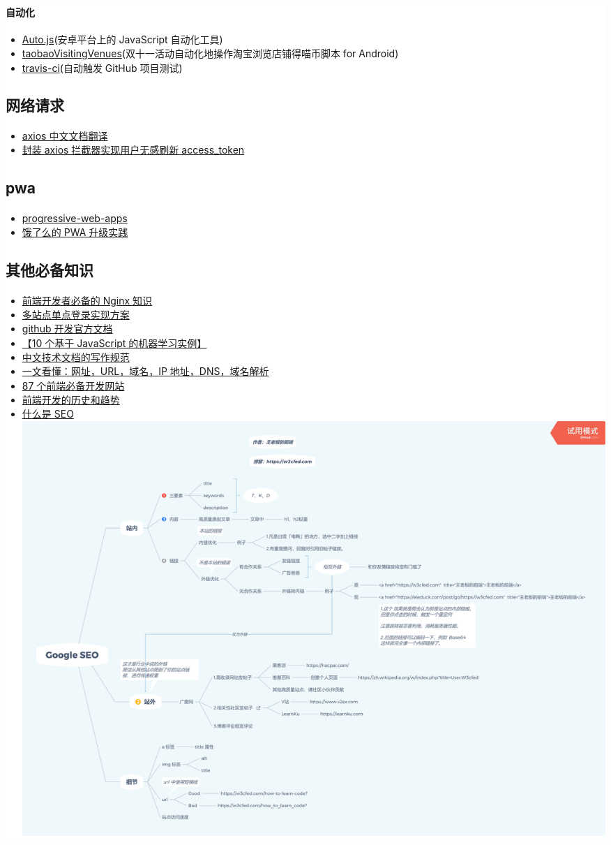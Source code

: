 #### 自动化

- [Auto.js](https://github.com/hyb1996/Auto.js)(安卓平台上的 JavaScript 自动化工具)
- [taobaoVisitingVenues](https://github.com/sleepybear1113/taobaoVisitingVenues)(双十一活动自动化地操作淘宝浏览店铺得喵币脚本 for Android)
- [travis-ci](https://www.travis-ci.org/)(自动触发 GitHub 项目测试)

## 网络请求

- [axios 中文文档翻译](https://segmentfault.com/a/1190000008470355)
- [封装 axios 拦截器实现用户无感刷新 access_token](https://juejin.im/post/5f1ba98ae51d4534b73a9d7a)

## pwa

- [progressive-web-apps](https://web.dev/progressive-web-apps/)
- [饿了么的 PWA 升级实践](https://huangxuan.me/2017/07/12/upgrading-eleme-to-pwa/)

## 其他必备知识

- [前端开发者必备的 Nginx 知识](https://juejin.im/post/5c85a64d6fb9a04a0e2e038c)
- [多站点单点登录实现方案](https://juejin.im/post/5d04d946f265da1b9163915a)
- [github 开发官方文档](https://developer.github.com/v3/)
- [【10 个基于 JavaScript 的机器学习实例】](https://m.toutiaocdn.net/a6730835071474860547)
- [中文技术文档的写作规范](https://github.com/ruanyf/document-style-guide)
- [一文看懂：网址，URL，域名，IP 地址，DNS，域名解析](https://www.toutiao.com/a6751517219382886925)
- [87 个前端必备开发网站](https://zhuanlan.zhihu.com/p/86777413)
- [前端开发的历史和趋势](https://www.toutiao.com/a6748272721014030862)
- [什么是 SEO](https://mp.weixin.qq.com/s/rGSNZDzhtQL87wm1hzeHxg)
  ![](ASSETS/IMAGES/imgs/seo.png)
